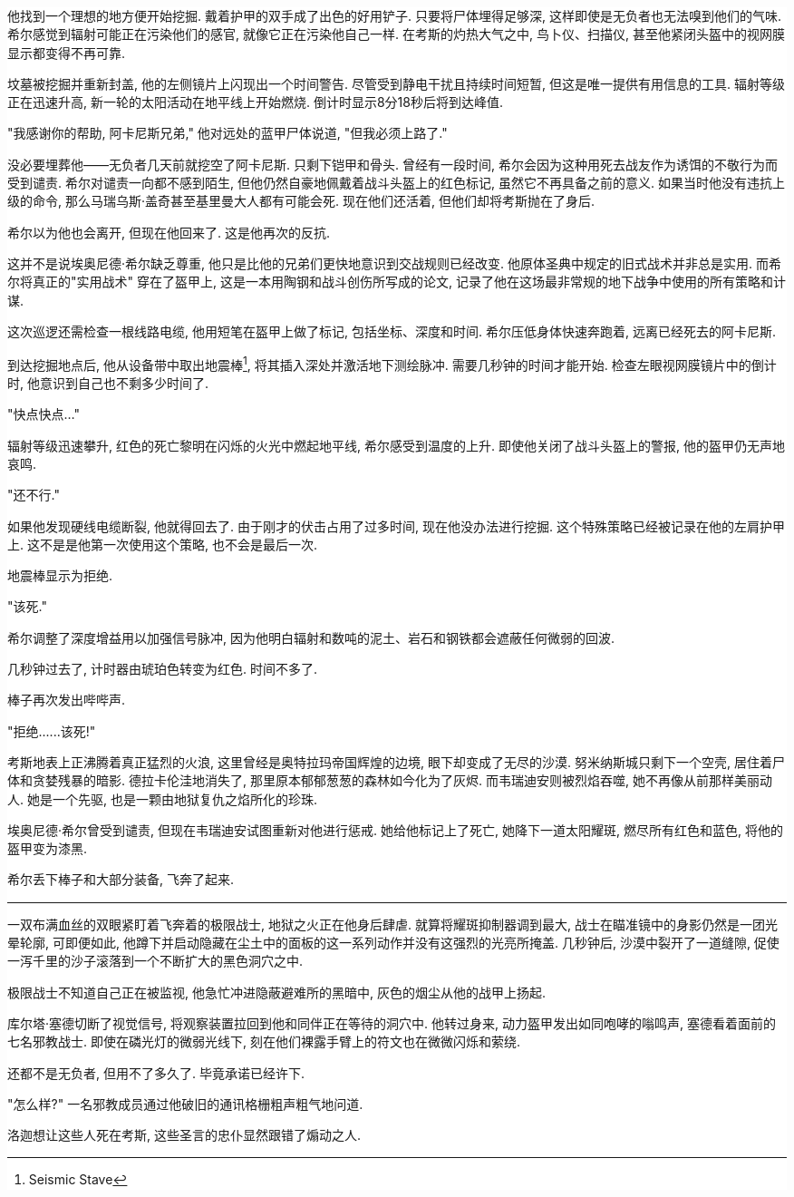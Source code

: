 他找到一个理想的地方便开始挖掘. 戴着护甲的双手成了出色的好用铲子. 只要将尸体埋得足够深, 这样即使是无负者也无法嗅到他们的气味. 希尔感觉到辐射可能正在污染他们的感官, 就像它正在污染他自己一样. 在考斯的灼热大气之中, 鸟卜仪、扫描仪, 甚至他紧闭头盔中的视网膜显示都变得不再可靠.

坟墓被挖掘并重新封盖, 他的左侧镜片上闪现出一个时间警告. 尽管受到静电干扰且持续时间短暂, 但这是唯一提供有用信息的工具. 辐射等级正在迅速升高, 新一轮的太阳活动在地平线上开始燃烧. 倒计时显示8分18秒后将到达峰值.

"我感谢你的帮助, 阿卡尼斯兄弟," 他对远处的蓝甲尸体说道, "但我必须上路了."

没必要埋葬他——无负者几天前就挖空了阿卡尼斯. 只剩下铠甲和骨头. 曾经有一段时间, 希尔会因为这种用死去战友作为诱饵的不敬行为而受到谴责. 希尔对谴责一向都不感到陌生, 但他仍然自豪地佩戴着战斗头盔上的红色标记, 虽然它不再具备之前的意义. 如果当时他没有违抗上级的命令, 那么马瑞乌斯·盖奇甚至基里曼大人都有可能会死. 现在他们还活着, 但他们却将考斯抛在了身后.

希尔以为他也会离开, 但现在他回来了. 这是他再次的反抗.

这并不是说埃奥尼德·希尔缺乏尊重, 他只是比他的兄弟们更快地意识到交战规则已经改变. 他原体圣典中规定的旧式战术并非总是实用. 而希尔将真正的"实用战术" 穿在了盔甲上, 这是一本用陶钢和战斗创伤所写成的论文, 记录了他在这场最非常规的地下战争中使用的所有策略和计谋.

这次巡逻还需检查一根线路电缆, 他用短笔在盔甲上做了标记, 包括坐标、深度和时间. 希尔压低身体快速奔跑着, 远离已经死去的阿卡尼斯.

到达挖掘地点后, 他从设备带中取出地震棒[^2], 将其插入深处并激活地下测绘脉冲. 需要几秒钟的时间才能开始. 检查左眼视网膜镜片中的倒计时, 他意识到自己也不剩多少时间了.

"快点快点…"

辐射等级迅速攀升, 红色的死亡黎明在闪烁的火光中燃起地平线, 希尔感受到温度的上升. 即使他关闭了战斗头盔上的警报, 他的盔甲仍无声地哀鸣.

"还不行."

如果他发现硬线电缆断裂, 他就得回去了. 由于刚才的伏击占用了过多时间, 现在他没办法进行挖掘. 这个特殊策略已经被记录在他的左肩护甲上. 这不是是他第一次使用这个策略, 也不会是最后一次.

地震棒显示为拒绝.

"该死."

希尔调整了深度增益用以加强信号脉冲, 因为他明白辐射和数吨的泥土、岩石和钢铁都会遮蔽任何微弱的回波.

几秒钟过去了, 计时器由琥珀色转变为红色. 时间不多了.

棒子再次发出哔哔声.

"拒绝......该死!"

考斯地表上正沸腾着真正猛烈的火浪, 这里曾经是奥特拉玛帝国辉煌的边境, 眼下却变成了无尽的沙漠. 努米纳斯城只剩下一个空壳, 居住着尸体和贪婪残暴的暗影. 德拉卡伦洼地消失了, 那里原本郁郁葱葱的森林如今化为了灰烬. 而韦瑞迪安则被烈焰吞噬, 她不再像从前那样美丽动人. 她是一个先驱, 也是一颗由地狱复仇之焰所化的珍珠.

埃奥尼德·希尔曾受到谴责, 但现在韦瑞迪安试图重新对他进行惩戒. 她给他标记上了死亡, 她降下一道太阳耀斑, 燃尽所有红色和蓝色, 将他的盔甲变为漆黑.

希尔丢下棒子和大部分装备, 飞奔了起来.

--------

一双布满血丝的双眼紧盯着飞奔着的极限战士, 地狱之火正在他身后肆虐. 就算将耀斑抑制器调到最大, 战士在瞄准镜中的身影仍然是一团光晕轮廓, 可即便如此, 他蹲下并启动隐藏在尘土中的面板的这一系列动作并没有这强烈的光亮所掩盖. 几秒钟后, 沙漠中裂开了一道缝隙, 促使一泻千里的沙子滚落到一个不断扩大的黑色洞穴之中.

极限战士不知道自己正在被监视, 他急忙冲进隐蔽避难所的黑暗中, 灰色的烟尘从他的战甲上扬起.

库尔塔·塞德切断了视觉信号, 将观察装置拉回到他和同伴正在等待的洞穴中. 他转过身来, 动力盔甲发出如同咆哮的嗡鸣声, 塞德看着面前的七名邪教战士. 即使在磷光灯的微弱光线下, 刻在他们裸露手臂上的符文也在微微闪烁和萦绕.

还都不是无负者, 但用不了多久了. 毕竟承诺已经许下.

"怎么样?" 一名邪教成员通过他破旧的通讯格栅粗声粗气地问道.

洛迦想让这些人死在考斯, 这些圣言的忠仆显然跟错了煽动之人.


[^1]: Vhetok Raan
[^2]: Seismic Stave
[^3]: Rowd
[^4]: Numinus  regiment
[^5]: 'Every door a new horror...'
[^6]: pioneer infra-goggles
[^7]: heat-targeting
[^8]: Penal conscript
[^9]: Eshra
[^10]: punitive ritual beheading.
[^11]: factionalist mentality
[^12]: Kaeloq
[^13]: landmaster
[^14]: graven-looking
[^15]: ecclesiastical gargoyle
[^16]: drive lever
[^17]: Hellspawn
[^18]: dew-wet
[^19]: fully-charged
[^20]: sub-arborea
[^21]: Lathek
[^22]: Vorsch
[^23]: Methkar
[^24]: the cosmic pattern
[^25]: Hadrius
[^26]: chain-stubbe
